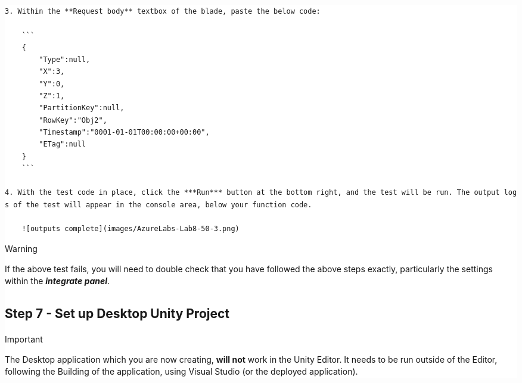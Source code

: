     3. Within the **Request body** textbox of the blade, paste the below code:

        ```
        {  
            "Type":null,
            "X":3,
            "Y":0,
            "Z":1,
            "PartitionKey":null,
            "RowKey":"Obj2",
            "Timestamp":"0001-01-01T00:00:00+00:00",
            "ETag":null
        }
        ```

    4. With the test code in place, click the ***Run*** button at the bottom right, and the test will be run. The output logs of the test will appear in the console area, below your function code.

        ![outputs complete](images/AzureLabs-Lab8-50-3.png)

> [!WARNING]
> If the above test fails, you will need to double check that you have followed the above steps exactly, particularly the settings within the ***integrate panel***. 

## Step 7 - Set up Desktop Unity Project

> [!IMPORTANT]
> The Desktop application which you are now creating, **will not** work in the Unity Editor. It needs to be run outside of the Editor, following the Building of the application, using Visual Studio (or the deployed application). 
